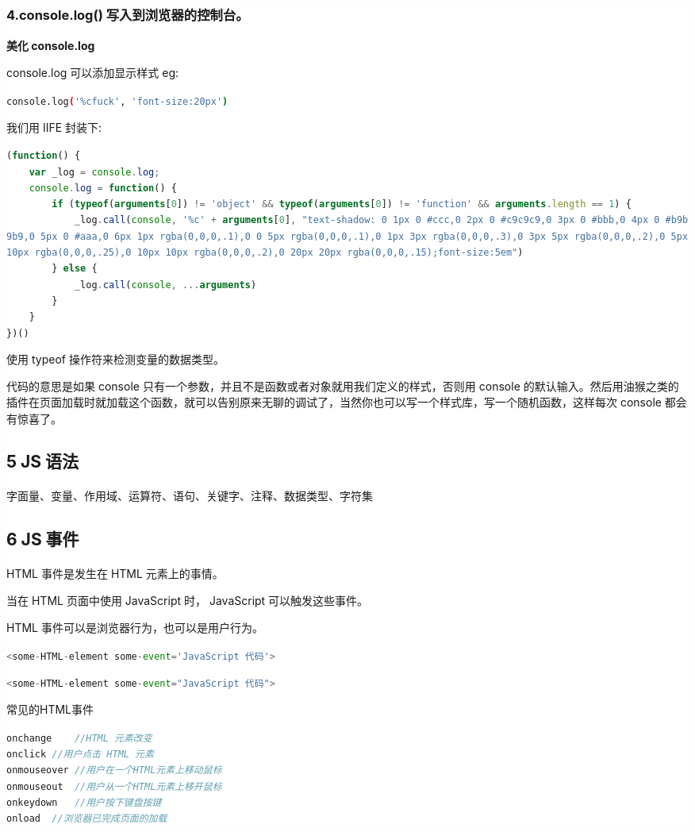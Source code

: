 ### 4.console.log() 写入到浏览器的控制台。

**美化 console.log**

console.log 可以添加显示样式 eg:
```sh
console.log('%cfuck', 'font-size:20px')
```
我们用 IIFE 封装下:
```js
(function() {
    var _log = console.log;
    console.log = function() {
        if (typeof(arguments[0]) != 'object' && typeof(arguments[0]) != 'function' && arguments.length == 1) {
            _log.call(console, '%c' + arguments[0], "text-shadow: 0 1px 0 #ccc,0 2px 0 #c9c9c9,0 3px 0 #bbb,0 4px 0 #b9b9b9,0 5px 0 #aaa,0 6px 1px rgba(0,0,0,.1),0 0 5px rgba(0,0,0,.1),0 1px 3px rgba(0,0,0,.3),0 3px 5px rgba(0,0,0,.2),0 5px 10px rgba(0,0,0,.25),0 10px 10px rgba(0,0,0,.2),0 20px 20px rgba(0,0,0,.15);font-size:5em")
        } else {
            _log.call(console, ...arguments)
        }
    }
})()
```
使用 typeof 操作符来检测变量的数据类型。

代码的意思是如果 console 只有一个参数，并且不是函数或者对象就用我们定义的样式，否则用 console 的默认输入。然后用油猴之类的插件在页面加载时就加载这个函数，就可以告别原来无聊的调试了，当然你也可以写一个样式库，写一个随机函数，这样每次 console 都会有惊喜了。

## 5 JS 语法

字面量、变量、作用域、运算符、语句、关键字、注释、数据类型、字符集

## 6 JS 事件
HTML 事件是发生在 HTML 元素上的事情。

当在 HTML 页面中使用 JavaScript 时， JavaScript 可以触发这些事件。

HTML 事件可以是浏览器行为，也可以是用户行为。
```js
<some-HTML-element some-event='JavaScript 代码'>
```
```js
<some-HTML-element some-event="JavaScript 代码">
```

常见的HTML事件
```js
onchange	//HTML 元素改变
onclick	//用户点击 HTML 元素
onmouseover	//用户在一个HTML元素上移动鼠标
onmouseout	//用户从一个HTML元素上移开鼠标
onkeydown	//用户按下键盘按键
onload	//浏览器已完成页面的加载
```
